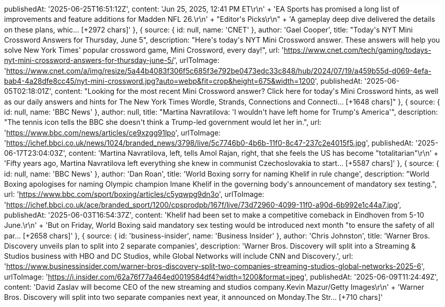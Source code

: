publishedAt: '2025-06-25T16:51:12Z',
content: 'Jun 25, 2025, 12:41 PM ET\r\n' +
'EA Sports has promised a long list of improvements and feature additions for Madden NFL 26.\r\n' +
"Editor's Picks\r\n" +
'A gameplay deep dive delivered the details on these plans, whic… [+2972 chars]'
},
{
source: { id: null, name: 'CNET' },
author: 'Gael Cooper',
title: "Today's NYT Mini Crossword Answers for Thursday, June 5",
description: "Here's today's NYT Mini Crossword answer. These answers will help you solve New York Times' popular crossword game, Mini Crossword, every day!",
url: 'https://www.cnet.com/tech/gaming/todays-nyt-mini-crossword-answers-for-thursday-june-5/',
urlToImage: 'https://www.cnet.com/a/img/resize/5a44b4083f306f5c685f3e792be0473edc33c848/hub/2024/07/19/a459b55d-d069-4efa-bab4-4a28dfe8cc45/nyt-mini-crossword.jpg?auto=webp&fit=crop&height=675&width=1200',
publishedAt: '2025-06-05T02:18:01Z',
content: "Looking for the most recent Mini Crossword answer? Click here for today's Mini Crossword hints, as well as our daily answers and hints for The New York Times Wordle, Strands, Connections and Connecti… [+1648 chars]"
},
{
source: { id: null, name: 'BBC News' },
author: null,
title: "Martina Navratilova: 'I wouldn't have left home for Trump's America'",
description: "The tennis icon tells the BBC she doesn't think a Trump-led government would let her in.",
url: 'https://www.bbc.com/news/articles/ce9xzgg91lpo',
urlToImage: 'https://ichef.bbci.co.uk/news/1024/branded_news/3798/live/5c7746b0-4b6b-11f0-8c47-237c2e4015f5.jpg',
publishedAt: '2025-06-17T23:04:03Z',
content: 'Martina Navratilova, left, tells Amol Rajan, right, that she feels the US has become "totalitarian"\r\n' +
'Fifty years ago, Martina Navratilova left everything she knew in communist Czechoslovakia to start… [+5587 chars]'
},
{
source: { id: null, name: 'BBC News' },
author: 'Dan Roan',
title: 'World Boxing sorry for naming Khelif in rule change',
description: "World Boxing apologises for naming Olympic champion Imane Khelif in the governing body's announcement of mandatory sex testing.",
url: 'https://www.bbc.com/sport/boxing/articles/c5yqwpg9dn3o',
urlToImage: 'https://ichef.bbci.co.uk/ace/branded_sport/1200/cpsprodpb/167f/live/73d72960-4099-11f0-a90d-6b992e1c44a7.jpg',
publishedAt: '2025-06-03T16:54:37Z',
content: 'Khelif had been set to make a competitive comeback in Eindhoven from 5-10 June.\r\n' +
'But on Friday, World Boxing said mandatory sex testing would be introduced next month "to ensure the safety of all par… [+2658 chars]'
},
{
source: { id: 'business-insider', name: 'Business Insider' },
author: 'Chris Johnston',
title: 'Warner Bros. Discovery unveils plan to split into 2 separate companies',
description: 'Warner Bros. Discovery will split into a Streaming & Studios business with HBO and DC Studios, while Global Networks will include CNN and Discovery.',
url: 'https://www.businessinsider.com/warner-bros-discovery-split-two-companies-streaming-studios-global-networks-2025-6',
urlToImage: 'https://i.insider.com/62a76f77a464ed0019584df4?width=1200&format=jpeg',
publishedAt: '2025-06-09T11:24:49Z',
content: 'David Zaslav will become CEO of the new streaming and studios company.Kevin Mazur/Getty Images\r\n' +
'Warner Bros. Discovery will split into two separate companies next year, it announced on Monday.The Str… [+710 chars]'

[circleci-image]: https://img.shields.io/circleci/build/github/nestjs/nest/master?token=abc123def456
[circleci-url]: https://circleci.com/gh/nestjs/nest